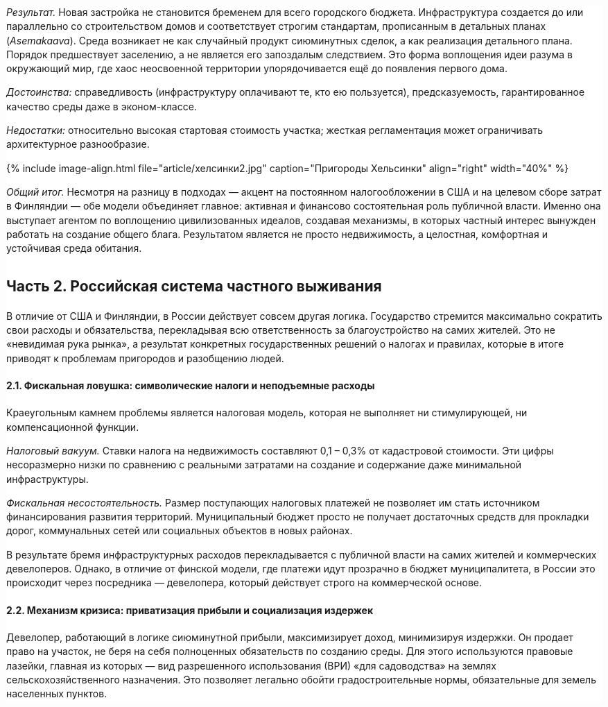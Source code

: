 *Результат.* Новая застройка не становится бременем для всего городского бюджета. Инфраструктура создается до или параллельно со строительством домов и соответствует строгим стандартам, прописанным в детальных планах (*Asemakaava*). Среда возникает не как случайный продукт сиюминутных сделок, а как реализация детального плана. Порядок предшествует заселению, а не является его запоздалым следствием. Это форма воплощения идеи разума в окружающий мир, где хаос неосвоенной территории упорядочивается ещё до появления первого дома.

*Достоинства:* справедливость (инфраструктуру оплачивают те, кто ею пользуется), предсказуемость, гарантированное качество среды даже в эконом-классе.

*Недостатки:* относительно высокая стартовая стоимость участка; жесткая регламентация может ограничивать архитектурное разнообразие.

{% include image-align.html file="article/хелсинки2.jpg" caption="Пригороды Хельсинки" align="right" width="40%" %}

*Общий итог.* Несмотря на разницу в подходах — акцент на постоянном налогообложении в США и на целевом сборе затрат в Финляндии — обе модели объединяет главное: активная и финансово состоятельная роль публичной власти. Именно она выступает агентом по воплощению цивилизованных идеалов, создавая механизмы, в которых частный интерес вынужден работать на создание общего блага. Результатом является не просто недвижимость, а целостная, комфортная и устойчивая среда обитания.

## Часть 2. Российская система частного выживания

В отличие от США и Финляндии, в России действует совсем другая логика. Государство стремится максимально сократить свои расходы и обязательства, перекладывая всю ответственность за благоустройство на самих жителей. Это не «невидимая рука рынка», а результат конкретных государственных решений о налогах и правилах, которые в итоге приводят к проблемам пригородов и разобщению людей.

#### 2.1. Фискальная ловушка: символические налоги и неподъемные расходы

Краеугольным камнем проблемы является налоговая модель, которая не выполняет ни стимулирующей, ни компенсационной функции.

*Налоговый вакуум.* Ставки налога на недвижимость составляют 0,1 – 0,3% от кадастровой стоимости. Эти цифры несоразмерно низки по сравнению с реальными затратами на создание и содержание даже минимальной инфраструктуры.

*Фискальная несостоятельность.* Размер поступающих налоговых платежей не позволяет им стать источником финансирования развития территорий. Муниципальный бюджет просто не получает достаточных средств для прокладки дорог, коммунальных сетей или социальных объектов в новых районах.

В результате бремя инфраструктурных расходов перекладывается с публичной власти на самих жителей и коммерческих девелоперов. Однако, в отличие от финской модели, где платежи идут прозрачно в бюджет муниципалитета, в России это происходит через посредника — девелопера, который действует строго на коммерческой основе.

#### 2.2. Механизм кризиса: приватизация прибыли и социализация издержек

Девелопер, работающий в логике сиюминутной прибыли, максимизирует доход, минимизируя издержки. Он продает право на участок, не беря на себя полноценных обязательств по созданию среды. Для этого используются правовые лазейки, главная из которых — вид разрешенного использования (ВРИ) «для садоводства» на землях сельскохозяйственного назначения. Это позволяет легально обойти градостроительные нормы, обязательные для земель населенных пунктов.
